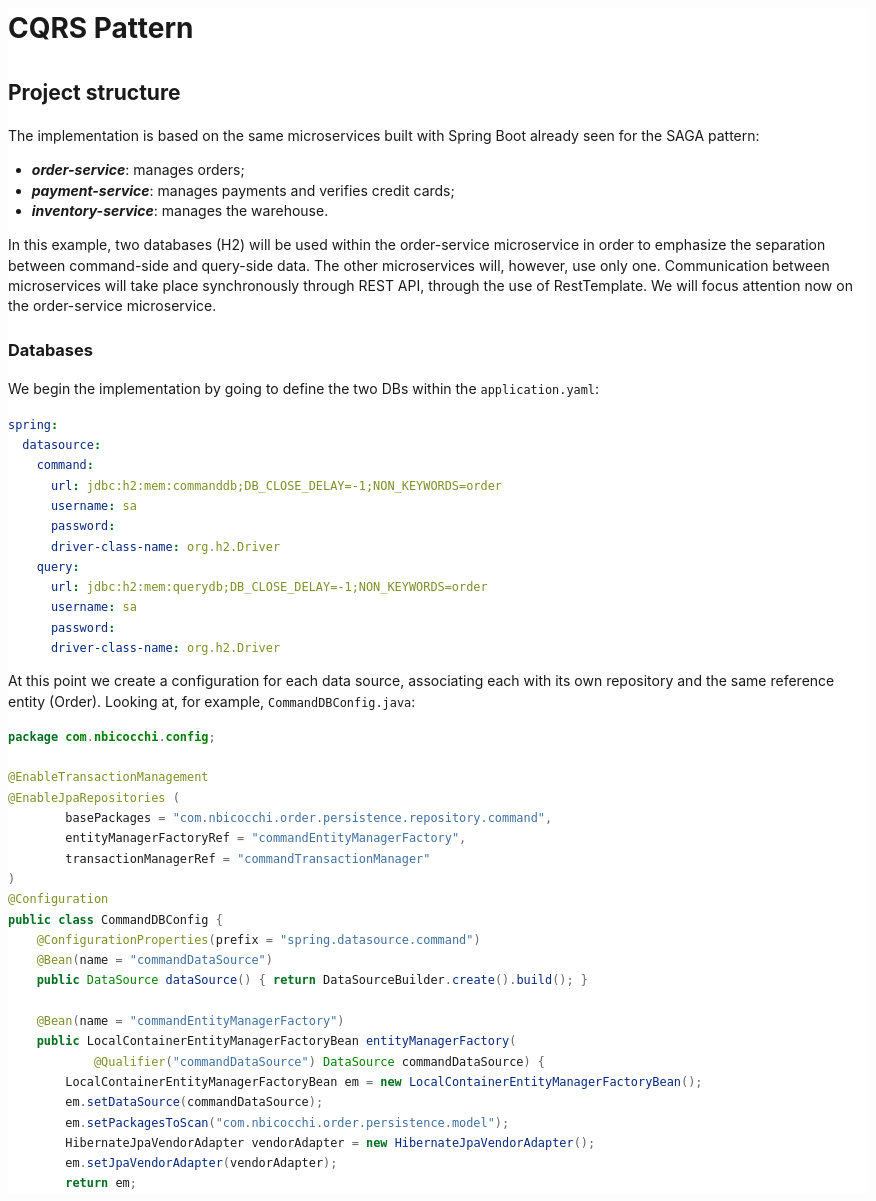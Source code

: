 # CQRS Pattern 

## Project structure

The implementation is based on the same microservices built with Spring Boot already seen for the SAGA pattern:

* ***order-service***: manages orders;
* ***payment-service***: manages payments and verifies credit cards;
* ***inventory-service***: manages the warehouse.

In this example, two databases (H2) will be used within the order-service microservice in order to
emphasize the separation between command-side and query-side data. The other microservices will, however, use only
one. Communication between microservices will take place synchronously through REST API, through the use of RestTemplate.
We will focus attention now on the order-service microservice.

### Databases
We begin the implementation by going to define the two DBs within the `application.yaml`:

```yaml
spring:
  datasource:
    command:
      url: jdbc:h2:mem:commanddb;DB_CLOSE_DELAY=-1;NON_KEYWORDS=order
      username: sa
      password:
      driver-class-name: org.h2.Driver
    query:
      url: jdbc:h2:mem:querydb;DB_CLOSE_DELAY=-1;NON_KEYWORDS=order
      username: sa
      password:
      driver-class-name: org.h2.Driver
```

At this point we create a configuration for each data source, associating each with its own repository and the same
reference entity (Order). Looking at, for example, `CommandDBConfig.java`:

```java
package com.nbicocchi.config;

@EnableTransactionManagement
@EnableJpaRepositories (
        basePackages = "com.nbicocchi.order.persistence.repository.command",
        entityManagerFactoryRef = "commandEntityManagerFactory",
        transactionManagerRef = "commandTransactionManager"
)
@Configuration
public class CommandDBConfig {
    @ConfigurationProperties(prefix = "spring.datasource.command")
    @Bean(name = "commandDataSource")
    public DataSource dataSource() { return DataSourceBuilder.create().build(); }

    @Bean(name = "commandEntityManagerFactory")
    public LocalContainerEntityManagerFactoryBean entityManagerFactory(
            @Qualifier("commandDataSource") DataSource commandDataSource) {
        LocalContainerEntityManagerFactoryBean em = new LocalContainerEntityManagerFactoryBean();
        em.setDataSource(commandDataSource);
        em.setPackagesToScan("com.nbicocchi.order.persistence.model");
        HibernateJpaVendorAdapter vendorAdapter = new HibernateJpaVendorAdapter();
        em.setJpaVendorAdapter(vendorAdapter);
        return em;
```